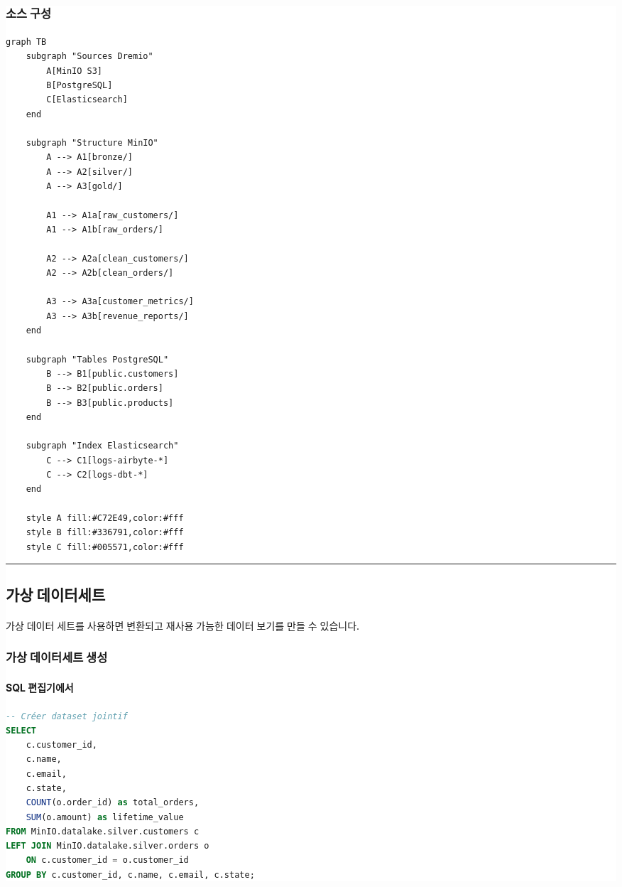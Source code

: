 ### 소스 구성

```mermaid
graph TB
    subgraph "Sources Dremio"
        A[MinIO S3]
        B[PostgreSQL]
        C[Elasticsearch]
    end
    
    subgraph "Structure MinIO"
        A --> A1[bronze/]
        A --> A2[silver/]
        A --> A3[gold/]
        
        A1 --> A1a[raw_customers/]
        A1 --> A1b[raw_orders/]
        
        A2 --> A2a[clean_customers/]
        A2 --> A2b[clean_orders/]
        
        A3 --> A3a[customer_metrics/]
        A3 --> A3b[revenue_reports/]
    end
    
    subgraph "Tables PostgreSQL"
        B --> B1[public.customers]
        B --> B2[public.orders]
        B --> B3[public.products]
    end
    
    subgraph "Index Elasticsearch"
        C --> C1[logs-airbyte-*]
        C --> C2[logs-dbt-*]
    end
    
    style A fill:#C72E49,color:#fff
    style B fill:#336791,color:#fff
    style C fill:#005571,color:#fff
```

---

## 가상 데이터세트

가상 데이터 세트를 사용하면 변환되고 재사용 가능한 데이터 보기를 만들 수 있습니다.

### 가상 데이터세트 생성

#### SQL 편집기에서

```sql
-- Créer dataset jointif
SELECT 
    c.customer_id,
    c.name,
    c.email,
    c.state,
    COUNT(o.order_id) as total_orders,
    SUM(o.amount) as lifetime_value
FROM MinIO.datalake.silver.customers c
LEFT JOIN MinIO.datalake.silver.orders o
    ON c.customer_id = o.customer_id
GROUP BY c.customer_id, c.name, c.email, c.state;
```